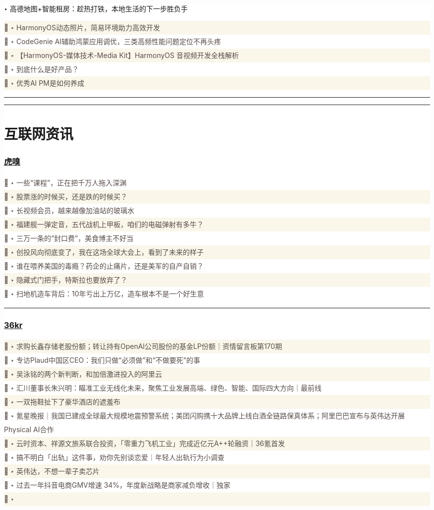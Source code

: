 ‣ 高德地图+智能租房：趁热打铁，本地生活的下一步胜负手</a></div><div style='line-height:3;background-color:#FAF6EA;' ><a href='https://www.woshipm.com/share/6273135.html' style="line-height:2;text-decoration:none;display:block;color:#584D49;">🌈 ‣ HarmonyOS动态照片，简易环境助力高效开发</a></div><div style='line-height:3;' ><a href='https://www.woshipm.com/share/6273128.html' style="line-height:2;text-decoration:none;display:block;color:#584D49;">🌈 ‣ CodeGenie AI辅助鸿蒙应用调优，三类高频性能问题定位不再头疼</a></div><div style='line-height:3;background-color:#FAF6EA;' ><a href='https://www.woshipm.com/share/6273101.html' style="line-height:2;text-decoration:none;display:block;color:#584D49;">🌈 ‣ 【HarmonyOS-媒体技术-Media Kit】HarmonyOS 音视频开发全栈解析</a></div><div style='line-height:3;' ><a href='https://www.woshipm.com/share/6273084.html' style="line-height:2;text-decoration:none;display:block;color:#584D49;">🌈 ‣ 到底什么是好产品？</a></div><div style='line-height:3;background-color:#FAF6EA;' ><a href='https://www.woshipm.com/share/6273015.html' style="line-height:2;text-decoration:none;display:block;color:#584D49;">🌈 ‣ 优秀AI PM是如何养成</a></div><HR style="FILTER: progid:DXImageTransform.Microsoft.Shadow(color:#987cb9,direction:145,strength:15)" width="100%" color=#0d78cf SIZE=5><HR style="border:1 dashed #35cb1e" width="100%" color=#987cb9 SIZE=10><h1 id="互联网资讯">互联网资讯</h1><h3 id="虎嗅"><a href="https://www.huxiu.com/rss/0.xml">虎嗅</a></h3><div style='line-height:3;' ><a href='http://www.huxiu.com/article/4784356.html?f=wangzhan' style="line-height:2;text-decoration:none;display:block;color:#584D49;">🌈 ‣ 一些“课程”，正在把千万人拖入深渊</a></div><div style='line-height:3;background-color:#FAF6EA;' ><a href='http://www.huxiu.com/article/4784363.html?f=wangzhan' style="line-height:2;text-decoration:none;display:block;color:#584D49;">🌈 ‣ 股票涨的时候买，还是跌的时候买？</a></div><div style='line-height:3;' ><a href='http://www.huxiu.com/article/4784338.html?f=wangzhan' style="line-height:2;text-decoration:none;display:block;color:#584D49;">🌈 ‣ 长视频会员，越来越像加油站的玻璃水</a></div><div style='line-height:3;background-color:#FAF6EA;' ><a href='http://www.huxiu.com/article/4784140.html?f=wangzhan' style="line-height:2;text-decoration:none;display:block;color:#584D49;">🌈 ‣ 福建舰一弹定音，五代战机上甲板，咱们的电磁弹射有多牛？</a></div><div style='line-height:3;' ><a href='http://www.huxiu.com/article/4784259.html?f=wangzhan' style="line-height:2;text-decoration:none;display:block;color:#584D49;">🌈 ‣ 三万一条的“封口费”，美食博主不好当</a></div><div style='line-height:3;background-color:#FAF6EA;' ><a href='http://www.huxiu.com/article/4783841.html?f=wangzhan' style="line-height:2;text-decoration:none;display:block;color:#584D49;">🌈 ‣ 创投风向彻底变了，我在这场全球大会上，看到了未来的样子</a></div><div style='line-height:3;' ><a href='http://www.huxiu.com/article/4782523.html?f=wangzhan' style="line-height:2;text-decoration:none;display:block;color:#584D49;">🌈 ‣ 谁在喂养美国的毒瘾？药企的止痛片，还是美军的自产自销？</a></div><div style='line-height:3;background-color:#FAF6EA;' ><a href='http://www.huxiu.com/article/4783911.html?f=wangzhan' style="line-height:2;text-decoration:none;display:block;color:#584D49;">🌈 ‣ 隐藏式门把手，特斯拉也要放弃了？</a></div><div style='line-height:3;' ><a href='http://www.huxiu.com/article/4783334.html?f=wangzhan' style="line-height:2;text-decoration:none;display:block;color:#584D49;">🌈 ‣ 扫地机造车背后：10年亏出上万亿，造车根本不是一个好生意</a></div><HR style="FILTER: progid:DXImageTransform.Microsoft.Shadow(color:#987cb9,direction:145,strength:15)" width="100%" color=#0d78cf SIZE=5><h3 id="36kr"><a href="https://www.36kr.com/feed">36kr</a></h3><div style='line-height:3;background-color:#FAF6EA;' ><a href='https://36kr.com/p/3480802184223621?f=rss' style="line-height:2;text-decoration:none;display:block;color:#584D49;">🌈 ‣ 求购长鑫存储老股份额；转让持有OpenAI公司股份的基金LP份额｜资情留言板第170期</a></div><div style='line-height:3;' ><a href='https://36kr.com/p/3480790709083017?f=rss' style="line-height:2;text-decoration:none;display:block;color:#584D49;">🌈 ‣ 专访Plaud中国区CEO：我们只做“必须做”和“不做要死”的事</a></div><div style='line-height:3;background-color:#FAF6EA;' ><a href='https://36kr.com/p/3480736735845506?f=rss' style="line-height:2;text-decoration:none;display:block;color:#584D49;">🌈 ‣ 吴泳铭的两个新判断，和加倍激进投入的阿里云</a></div><div style='line-height:3;' ><a href='https://36kr.com/p/3480608171367559?f=rss' style="line-height:2;text-decoration:none;display:block;color:#584D49;">🌈 ‣ 汇川董事长朱兴明：瞄准工业无线化未来，聚焦工业发展高端、绿色、智能、国际四大方向｜最前线</a></div><div style='line-height:3;background-color:#FAF6EA;' ><a href='https://36kr.com/p/3480547064683649?f=rss' style="line-height:2;text-decoration:none;display:block;color:#584D49;">🌈 ‣ 一双拖鞋扯下了豪华酒店的遮羞布</a></div><div style='line-height:3;' ><a href='https://36kr.com/p/3480553400867720?f=rss' style="line-height:2;text-decoration:none;display:block;color:#584D49;">🌈 ‣ 氪星晚报｜我国已建成全球最大规模地震预警系统；美团闪购携十大品牌上线白酒全链路保真体系；阿里巴巴宣布与英伟达开展Physical AI合作</a></div><div style='line-height:3;background-color:#FAF6EA;' ><a href='https://36kr.com/p/3480346877762694?f=rss' style="line-height:2;text-decoration:none;display:block;color:#584D49;">🌈 ‣ 云时资本、祥源文旅系联合投资，「零重力飞机工业」完成近亿元A++轮融资｜36氪首发</a></div><div style='line-height:3;' ><a href='https://36kr.com/p/3480332643425156?f=rss' style="line-height:2;text-decoration:none;display:block;color:#584D49;">🌈 ‣ 搞不明白「出轨」这件事，劝你先别谈恋爱｜年轻人出轨行为小调查</a></div><div style='line-height:3;background-color:#FAF6EA;' ><a href='https://36kr.com/p/3480159679896448?f=rss' style="line-height:2;text-decoration:none;display:block;color:#584D49;">🌈 ‣ 英伟达，不想一辈子卖芯片</a></div><div style='line-height:3;' ><a href='https://36kr.com/p/3480136952077441?f=rss' style="line-height:2;text-decoration:none;display:block;color:#584D49;">🌈 ‣ 过去一年抖音电商GMV增速 34%，年度新战略是商家减负增收｜独家</a></div><div style='line-height:3;background-color:#FAF6EA;' ><a href='https://36kr.com/newsflashes/3480728303836041?f=rss' style="line-height:2;text-decoration:none;display:block;color:#584D49;">🌈 ‣
